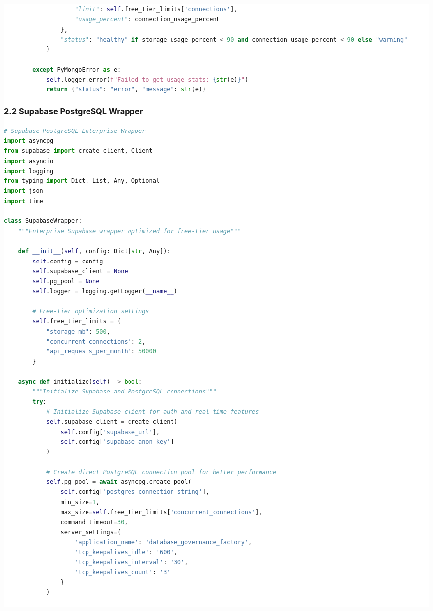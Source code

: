 ```python
                    "limit": self.free_tier_limits['connections'],
                    "usage_percent": connection_usage_percent
                },
                "status": "healthy" if storage_usage_percent < 90 and connection_usage_percent < 90 else "warning"
            }
            
        except PyMongoError as e:
            self.logger.error(f"Failed to get usage stats: {str(e)}")
            return {"status": "error", "message": str(e)}
```

### 2.2 Supabase PostgreSQL Wrapper

```python
# Supabase PostgreSQL Enterprise Wrapper
import asyncpg
from supabase import create_client, Client
import asyncio
import logging
from typing import Dict, List, Any, Optional
import json
import time

class SupabaseWrapper:
    """Enterprise Supabase wrapper optimized for free-tier usage"""
    
    def __init__(self, config: Dict[str, Any]):
        self.config = config
        self.supabase_client = None
        self.pg_pool = None
        self.logger = logging.getLogger(__name__)
        
        # Free-tier optimization settings
        self.free_tier_limits = {
            "storage_mb": 500,
            "concurrent_connections": 2,
            "api_requests_per_month": 50000
        }
        
    async def initialize(self) -> bool:
        """Initialize Supabase and PostgreSQL connections"""
        try:
            # Initialize Supabase client for auth and real-time features
            self.supabase_client = create_client(
                self.config['supabase_url'],
                self.config['supabase_anon_key']
            )
            
            # Create direct PostgreSQL connection pool for better performance
            self.pg_pool = await asyncpg.create_pool(
                self.config['postgres_connection_string'],
                min_size=1,
                max_size=self.free_tier_limits['concurrent_connections'],
                command_timeout=30,
                server_settings={
                    'application_name': 'database_governance_factory',
                    'tcp_keepalives_idle': '600',
                    'tcp_keepalives_interval': '30',
                    'tcp_keepalives_count': '3'
                }
            )
            
```